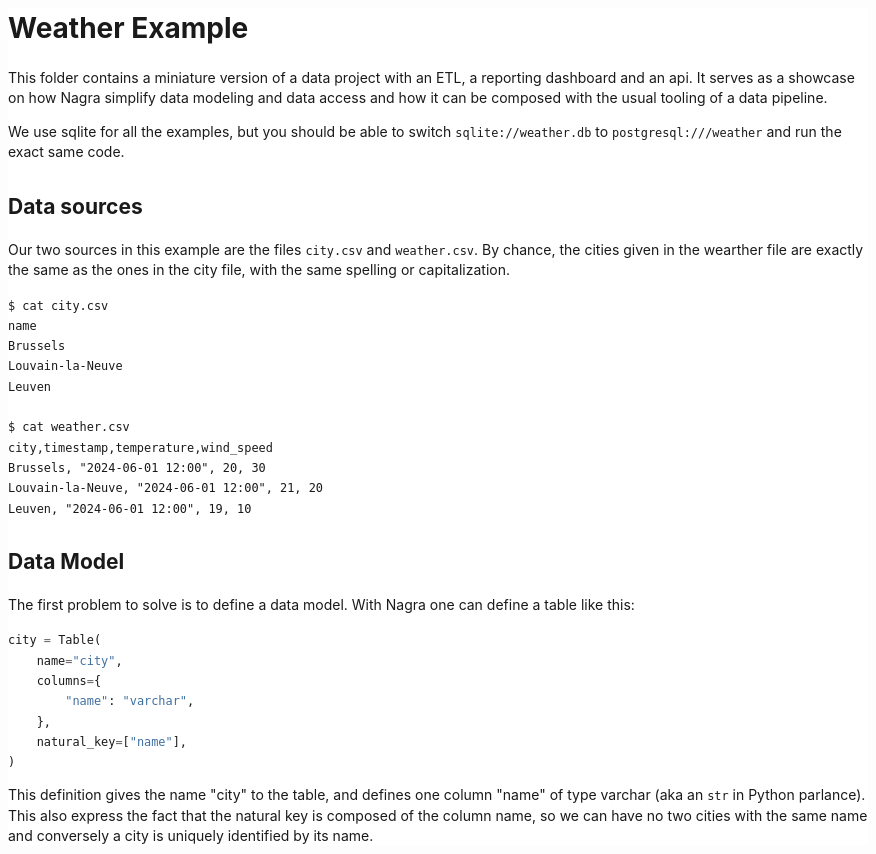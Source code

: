 
# Weather Example

This folder contains a miniature version of a data project with an
ETL, a reporting dashboard and an api. It serves as a showcase on how
Nagra simplify data modeling and data access and how it can be composed
with the usual tooling of a data pipeline.

We use sqlite for all the examples, but you should be able to switch
`sqlite://weather.db` to `postgresql:///weather` and run the exact same
code.

## Data sources

Our two sources in this example are the files `city.csv` and
`weather.csv`. By chance, the cities given in the wearther file are
exactly the same as the ones in the city file, with the same spelling
or capitalization.

``` shell
$ cat city.csv
name
Brussels
Louvain-la-Neuve
Leuven

$ cat weather.csv
city,timestamp,temperature,wind_speed
Brussels, "2024-06-01 12:00", 20, 30
Louvain-la-Neuve, "2024-06-01 12:00", 21, 20
Leuven, "2024-06-01 12:00", 19, 10
```



## Data Model

The first problem to solve is to define a data model. With Nagra one
can define a table like this:

``` python
city = Table(
    name="city",
    columns={
        "name": "varchar",
    },
    natural_key=["name"],
)
```

This definition gives the name "city" to the table, and defines one
column "name" of type varchar (aka an `str` in Python parlance). This
also express the fact that the natural key is composed of the column
name, so we can have no two cities with the same name and conversely a
city is uniquely identified by its name.
